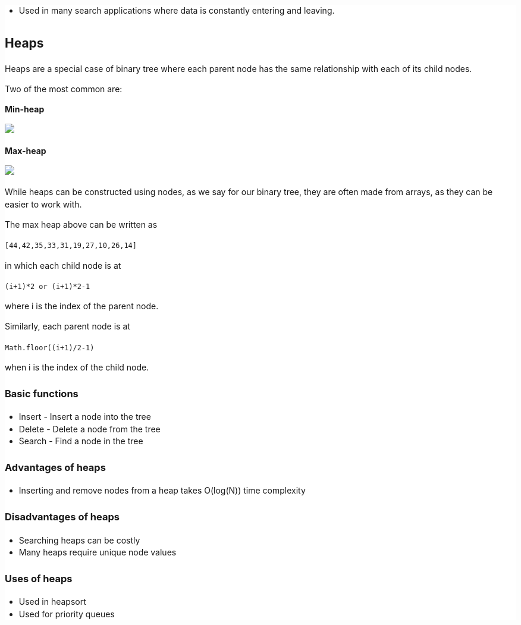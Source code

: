 - Used in many search applications where data is constantly entering and leaving.

## Heaps
Heaps are a special case of binary tree where each parent node has the same relationship with each of its child nodes.

Two of the most common are:

**Min-heap**

![](https://www.tutorialspoint.com/data_structures_algorithms/images/min_heap_example.jpg)

**Max-heap**

![](https://www.tutorialspoint.com/data_structures_algorithms/images/max_heap_example.jpg)

While heaps can be constructed using nodes, as we say for our binary tree, they are often made from arrays, as they can be easier to work with.

The max heap above can be written as

	[44,42,35,33,31,19,27,10,26,14]
	
in which each child node is at

	(i+1)*2 or (i+1)*2-1

where i is the index of the parent node.

Similarly, each parent node is at

	Math.floor((i+1)/2-1)
	
when i is the index of the child node.

### Basic functions

- Insert - Insert a node into the tree
- Delete - Delete a node from the tree
- Search - Find a node in the tree

### Advantages of heaps

- Inserting and remove nodes from a heap takes O(log(N)) time complexity

### Disadvantages of heaps

- Searching heaps can be costly
- Many heaps require unique node values

### Uses of heaps

- Used in heapsort
- Used for priority queues
